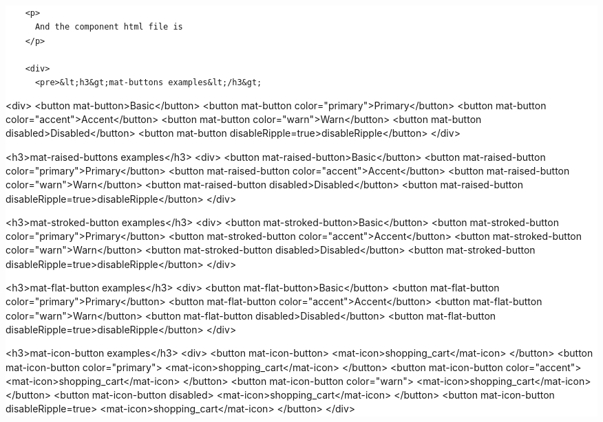         <p>
          And the component html file is
        </p>
        
        <div>
          <pre>&lt;h3&gt;mat-buttons examples&lt;/h3&gt;
&lt;div&gt;
&lt;button mat-button&gt;Basic&lt;/button&gt;
&lt;button mat-button color="primary"&gt;Primary&lt;/button&gt;
&lt;button mat-button color="accent"&gt;Accent&lt;/button&gt;
&lt;button mat-button color="warn"&gt;Warn&lt;/button&gt;
&lt;button mat-button disabled&gt;Disabled&lt;/button&gt;
&lt;button mat-button disableRipple=true&gt;disableRipple&lt;/button&gt;
&lt;/div&gt;

&lt;h3&gt;mat-raised-buttons examples&lt;/h3&gt;
&lt;div&gt;
&lt;button mat-raised-button&gt;Basic&lt;/button&gt;
&lt;button mat-raised-button color="primary"&gt;Primary&lt;/button&gt;
&lt;button mat-raised-button color="accent"&gt;Accent&lt;/button&gt;
&lt;button mat-raised-button color="warn"&gt;Warn&lt;/button&gt;
&lt;button mat-raised-button disabled&gt;Disabled&lt;/button&gt;
&lt;button mat-raised-button disableRipple=true&gt;disableRipple&lt;/button&gt;
&lt;/div&gt;

&lt;h3&gt;mat-stroked-button examples&lt;/h3&gt;
&lt;div&gt;
&lt;button mat-stroked-button&gt;Basic&lt;/button&gt;
&lt;button mat-stroked-button color="primary"&gt;Primary&lt;/button&gt;
&lt;button mat-stroked-button color="accent"&gt;Accent&lt;/button&gt;
&lt;button mat-stroked-button color="warn"&gt;Warn&lt;/button&gt;
&lt;button mat-stroked-button disabled&gt;Disabled&lt;/button&gt;
&lt;button mat-stroked-button disableRipple=true&gt;disableRipple&lt;/button&gt;
&lt;/div&gt;

&lt;h3&gt;mat-flat-button examples&lt;/h3&gt;
&lt;div&gt;
&lt;button mat-flat-button&gt;Basic&lt;/button&gt;
&lt;button mat-flat-button color="primary"&gt;Primary&lt;/button&gt;
&lt;button mat-flat-button color="accent"&gt;Accent&lt;/button&gt;
&lt;button mat-flat-button color="warn"&gt;Warn&lt;/button&gt;
&lt;button mat-flat-button disabled&gt;Disabled&lt;/button&gt;
&lt;button mat-flat-button disableRipple=true&gt;disableRipple&lt;/button&gt;
&lt;/div&gt;

&lt;h3&gt;mat-icon-button examples&lt;/h3&gt;
&lt;div&gt;
&lt;button mat-icon-button&gt;
&lt;mat-icon&gt;shopping_cart&lt;/mat-icon&gt;
&lt;/button&gt;
&lt;button mat-icon-button color="primary"&gt;
&lt;mat-icon&gt;shopping_cart&lt;/mat-icon&gt;
&lt;/button&gt;
&lt;button mat-icon-button color="accent"&gt;
&lt;mat-icon&gt;shopping_cart&lt;/mat-icon&gt;
&lt;/button&gt;
&lt;button mat-icon-button color="warn"&gt;
&lt;mat-icon&gt;shopping_cart&lt;/mat-icon&gt;
&lt;/button&gt;
&lt;button mat-icon-button disabled&gt;
&lt;mat-icon&gt;shopping_cart&lt;/mat-icon&gt;
&lt;/button&gt;
&lt;button mat-icon-button disableRipple=true&gt;
&lt;mat-icon&gt;shopping_cart&lt;/mat-icon&gt;
&lt;/button&gt;
&lt;/div&gt;